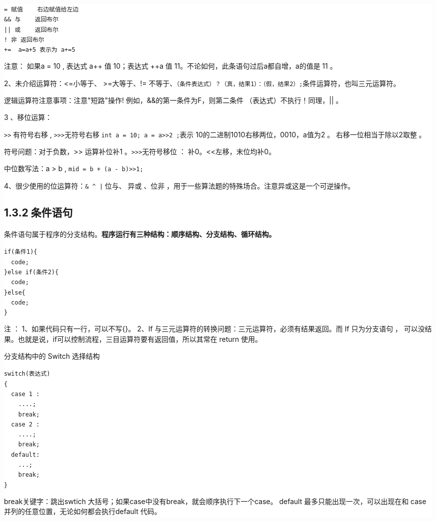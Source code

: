 ```
= 赋值	右边赋值给左边
&& 与	返回布尔
|| 或	返回布尔
! 非	返回布尔
+=	a=a+5 表示为 a+=5
```
注意： 如果a = 10 , 表达式 a++ 值 10；表达式 ++a 值 11。不论如何，此条语句过后a都自增，a的值是 11 。

2、未介绍运算符：<=小等于、 >=大等于、!= 不等于、`（条件表达式）？（真，结果1）：（假，结果2）;`条件运算符，也叫三元运算符。

逻辑运算符注意事项：注意"短路"操作! 
例如，&&的第一条件为F，则第二条件 （表达式）不执行！同理，|| 。

3 、移位运算：

`>>` 有符号右移 , `>>>`无符号右移
`int a = 10; a = a>>2 ;`表示 10的二进制1010右移两位，0010，a值为2 。 右移一位相当于除以2取整 。

符号问题：对于负数，>> 运算补位补1 。`>>>`无符号移位 ： 补0。<<左移，末位均补0。

中位数写法：a > b  , `mid = b + (a - b)>>1;`

4、很少使用的位运算符：`& ^ |` 位与、 异或 、位非  ，用于一些算法题的特殊场合。注意异或这是一个可逆操作。

## 1.3.2 条件语句

条件语句属于程序的分支结构。**程序运行有三种结构：顺序结构、分支结构、循环结构。**
```
if(条件1){
  code;
}else if(条件2){
  code;
}else{
  code;
}
```
注 ： 
1、如果代码只有一行，可以不写{}。
2、If 与三元运算符的转换问题：三元运算符，必须有结果返回。而 If 只为分支语句 ， 可以没结果。也就是说，if可以控制流程，三目运算符要有返回值，所以其常在 return 使用。

分支结构中的 Switch 选择结构
```
switch(表达式)
{
  case 1 :
    ....;
    break;
  case 2 :
    ....;
    break;
  default:
    ...;
    break;
}
```
break关键字：跳出swtich 大括号；如果case中没有break，就会顺序执行下一个case。
default 最多只能出现一次，可以出现在和 case 并列的任意位置，无论如何都会执行default 代码。
